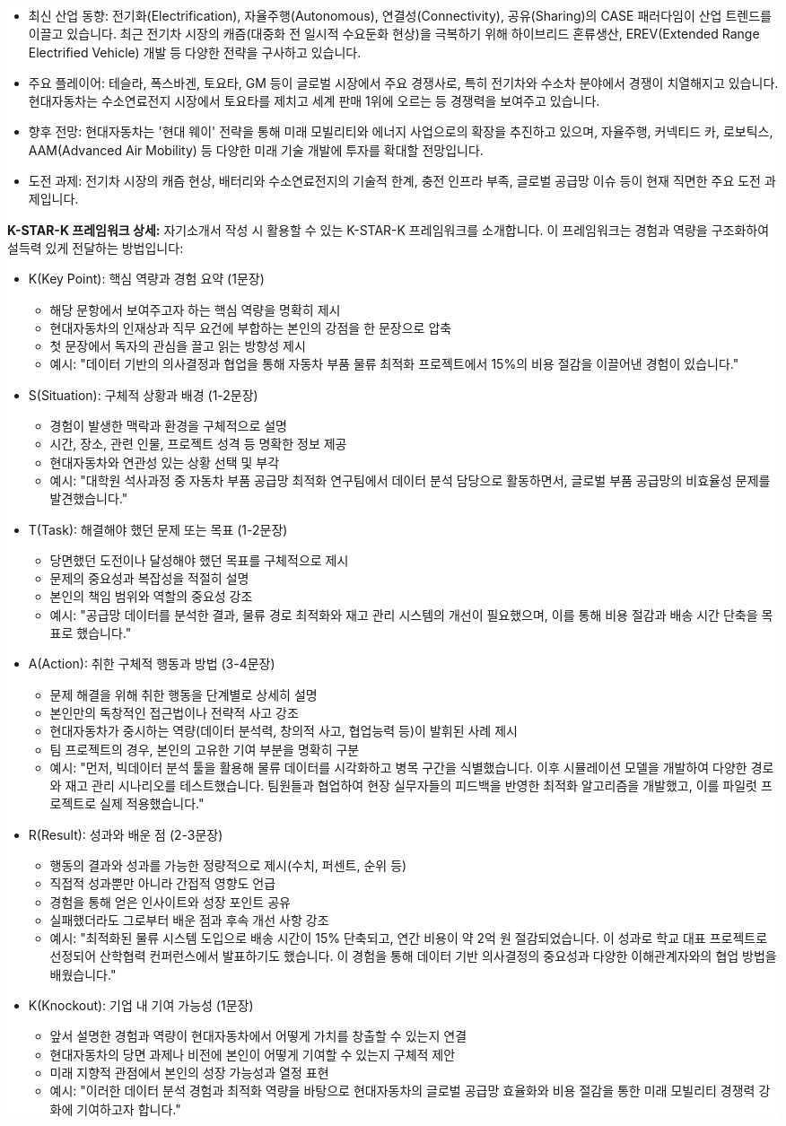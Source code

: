 - 최신 산업 동향: 전기화(Electrification), 자율주행(Autonomous), 연결성(Connectivity), 공유(Sharing)의 CASE 패러다임이 산업 트렌드를 이끌고 있습니다. 최근 전기차 시장의 캐즘(대중화 전 일시적 수요둔화 현상)을 극복하기 위해 하이브리드 혼류생산, EREV(Extended Range Electrified Vehicle) 개발 등 다양한 전략을 구사하고 있습니다.

- 주요 플레이어: 테슬라, 폭스바겐, 토요타, GM 등이 글로벌 시장에서 주요 경쟁사로, 특히 전기차와 수소차 분야에서 경쟁이 치열해지고 있습니다. 현대자동차는 수소연료전지 시장에서 토요타를 제치고 세계 판매 1위에 오르는 등 경쟁력을 보여주고 있습니다.

- 향후 전망: 현대자동차는 '현대 웨이' 전략을 통해 미래 모빌리티와 에너지 사업으로의 확장을 추진하고 있으며, 자율주행, 커넥티드 카, 로보틱스, AAM(Advanced Air Mobility) 등 다양한 미래 기술 개발에 투자를 확대할 전망입니다.

- 도전 과제: 전기차 시장의 캐즘 현상, 배터리와 수소연료전지의 기술적 한계, 충전 인프라 부족, 글로벌 공급망 이슈 등이 현재 직면한 주요 도전 과제입니다.

**K-STAR-K 프레임워크 상세:**
자기소개서 작성 시 활용할 수 있는 K-STAR-K 프레임워크를 소개합니다. 이 프레임워크는 경험과 역량을 구조화하여 설득력 있게 전달하는 방법입니다:

- K(Key Point): 핵심 역량과 경험 요약 (1문장)

  - 해당 문항에서 보여주고자 하는 핵심 역량을 명확히 제시
  - 현대자동차의 인재상과 직무 요건에 부합하는 본인의 강점을 한 문장으로 압축
  - 첫 문장에서 독자의 관심을 끌고 읽는 방향성 제시
  - 예시: "데이터 기반의 의사결정과 협업을 통해 자동차 부품 물류 최적화 프로젝트에서 15%의 비용 절감을 이끌어낸 경험이 있습니다."

- S(Situation): 구체적 상황과 배경 (1-2문장)

  - 경험이 발생한 맥락과 환경을 구체적으로 설명
  - 시간, 장소, 관련 인물, 프로젝트 성격 등 명확한 정보 제공
  - 현대자동차와 연관성 있는 상황 선택 및 부각
  - 예시: "대학원 석사과정 중 자동차 부품 공급망 최적화 연구팀에서 데이터 분석 담당으로 활동하면서, 글로벌 부품 공급망의 비효율성 문제를 발견했습니다."

- T(Task): 해결해야 했던 문제 또는 목표 (1-2문장)

  - 당면했던 도전이나 달성해야 했던 목표를 구체적으로 제시
  - 문제의 중요성과 복잡성을 적절히 설명
  - 본인의 책임 범위와 역할의 중요성 강조
  - 예시: "공급망 데이터를 분석한 결과, 물류 경로 최적화와 재고 관리 시스템의 개선이 필요했으며, 이를 통해 비용 절감과 배송 시간 단축을 목표로 했습니다."

- A(Action): 취한 구체적 행동과 방법 (3-4문장)

  - 문제 해결을 위해 취한 행동을 단계별로 상세히 설명
  - 본인만의 독창적인 접근법이나 전략적 사고 강조
  - 현대자동차가 중시하는 역량(데이터 분석력, 창의적 사고, 협업능력 등)이 발휘된 사례 제시
  - 팀 프로젝트의 경우, 본인의 고유한 기여 부분을 명확히 구분
  - 예시: "먼저, 빅데이터 분석 툴을 활용해 물류 데이터를 시각화하고 병목 구간을 식별했습니다. 이후 시뮬레이션 모델을 개발하여 다양한 경로와 재고 관리 시나리오를 테스트했습니다. 팀원들과 협업하여 현장 실무자들의 피드백을 반영한 최적화 알고리즘을 개발했고, 이를 파일럿 프로젝트로 실제 적용했습니다."

- R(Result): 성과와 배운 점 (2-3문장)

  - 행동의 결과와 성과를 가능한 정량적으로 제시(수치, 퍼센트, 순위 등)
  - 직접적 성과뿐만 아니라 간접적 영향도 언급
  - 경험을 통해 얻은 인사이트와 성장 포인트 공유
  - 실패했더라도 그로부터 배운 점과 후속 개선 사항 강조
  - 예시: "최적화된 물류 시스템 도입으로 배송 시간이 15% 단축되고, 연간 비용이 약 2억 원 절감되었습니다. 이 성과로 학교 대표 프로젝트로 선정되어 산학협력 컨퍼런스에서 발표하기도 했습니다. 이 경험을 통해 데이터 기반 의사결정의 중요성과 다양한 이해관계자와의 협업 방법을 배웠습니다."

- K(Knockout): 기업 내 기여 가능성 (1문장)
  - 앞서 설명한 경험과 역량이 현대자동차에서 어떻게 가치를 창출할 수 있는지 연결
  - 현대자동차의 당면 과제나 비전에 본인이 어떻게 기여할 수 있는지 구체적 제안
  - 미래 지향적 관점에서 본인의 성장 가능성과 열정 표현
  - 예시: "이러한 데이터 분석 경험과 최적화 역량을 바탕으로 현대자동차의 글로벌 공급망 효율화와 비용 절감을 통한 미래 모빌리티 경쟁력 강화에 기여하고자 합니다."
